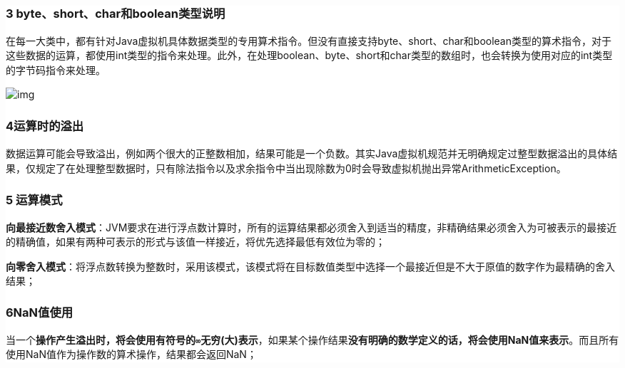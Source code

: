### 3 byte、short、char和boolean类型说明

在每一大类中，都有针对Java虚拟机具体数据类型的专用算术指令。但没有直接支持byte、short、char和boolean类型的算术指令，对于这些数据的运算，都使用int类型的指令来处理。此外，在处理boolean、byte、short和char类型的数组时，也会转换为使用对应的int类型的字节码指令来处理。

![img](2字节码指令集/images)





### 4运算时的溢出



数据运算可能会导致溢出，例如两个很大的正整数相加，结果可能是一个负数。其实Java虚拟机规范并无明确规定过整型数据溢出的具体结果，仅规定了在处理整型数据时，只有除法指令以及求余指令中当出现除数为0时会导致虚拟机抛出异常ArithmeticException。



### 5 运算模式



**向最接近数舍入模式**：JVM要求在进行浮点数计算时，所有的运算结果都必须舍入到适当的精度，非精确结果必须舍入为可被表示的最接近的精确值，如果有两种可表示的形式与该值一样接近，将优先选择最低有效位为零的；



**向零舍入模式**：将浮点数转换为整数时，采用该模式，该模式将在目标数值类型中选择一个最接近但是不大于原值的数字作为最精确的舍入结果；



### 6NaN值使用

当一个**操作产生溢出时，将会使用有符号的`∞`无穷(大)表示**，如果某个操作结果**没有明确的数学定义的话，将会使用NaN值来表示**。而且所有使用NaN值作为操作数的算术操作，结果都会返回NaN；
